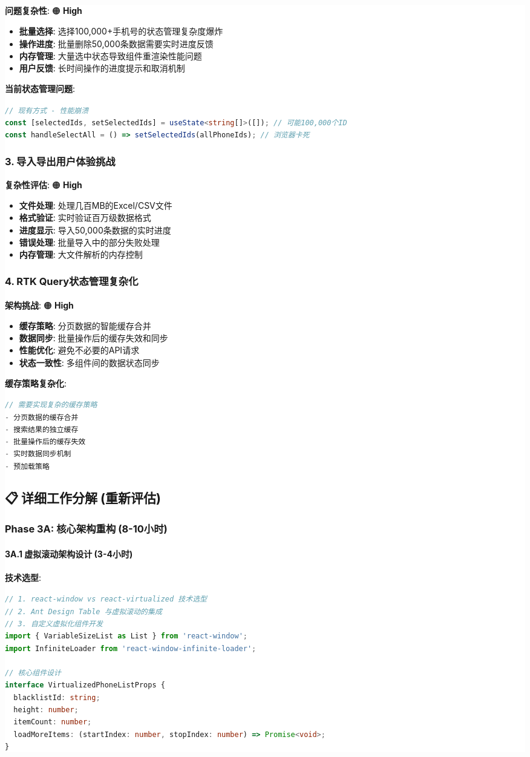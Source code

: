 **问题复杂性**: 🟠 **High**
- **批量选择**: 选择100,000+手机号的状态管理复杂度爆炸
- **操作进度**: 批量删除50,000条数据需要实时进度反馈
- **内存管理**: 大量选中状态导致组件重渲染性能问题
- **用户反馈**: 长时间操作的进度提示和取消机制

**当前状态管理问题**:
```typescript
// 现有方式 - 性能崩溃
const [selectedIds, setSelectedIds] = useState<string[]>([]); // 可能100,000个ID
const handleSelectAll = () => setSelectedIds(allPhoneIds); // 浏览器卡死
```

### 3. **导入导出用户体验挑战**

**复杂性评估**: 🟠 **High**
- **文件处理**: 处理几百MB的Excel/CSV文件
- **格式验证**: 实时验证百万级数据格式
- **进度显示**: 导入50,000条数据的实时进度
- **错误处理**: 批量导入中的部分失败处理
- **内存管理**: 大文件解析的内存控制

### 4. **RTK Query状态管理复杂化**

**架构挑战**: 🟠 **High**
- **缓存策略**: 分页数据的智能缓存合并
- **数据同步**: 批量操作后的缓存失效和同步
- **性能优化**: 避免不必要的API请求
- **状态一致性**: 多组件间的数据状态同步

**缓存策略复杂化**:
```typescript
// 需要实现复杂的缓存策略
- 分页数据的缓存合并
- 搜索结果的独立缓存  
- 批量操作后的缓存失效
- 实时数据同步机制
- 预加载策略
```

## 📋 **详细工作分解 (重新评估)**

### **Phase 3A: 核心架构重构** (8-10小时)

#### **3A.1 虚拟滚动架构设计** (3-4小时)
**技术选型**:
```typescript
// 1. react-window vs react-virtualized 技术选型
// 2. Ant Design Table 与虚拟滚动的集成
// 3. 自定义虚拟化组件开发
import { VariableSizeList as List } from 'react-window';
import InfiniteLoader from 'react-window-infinite-loader';

// 核心组件设计
interface VirtualizedPhoneListProps {
  blacklistId: string;
  height: number;
  itemCount: number;
  loadMoreItems: (startIndex: number, stopIndex: number) => Promise<void>;
}
```
